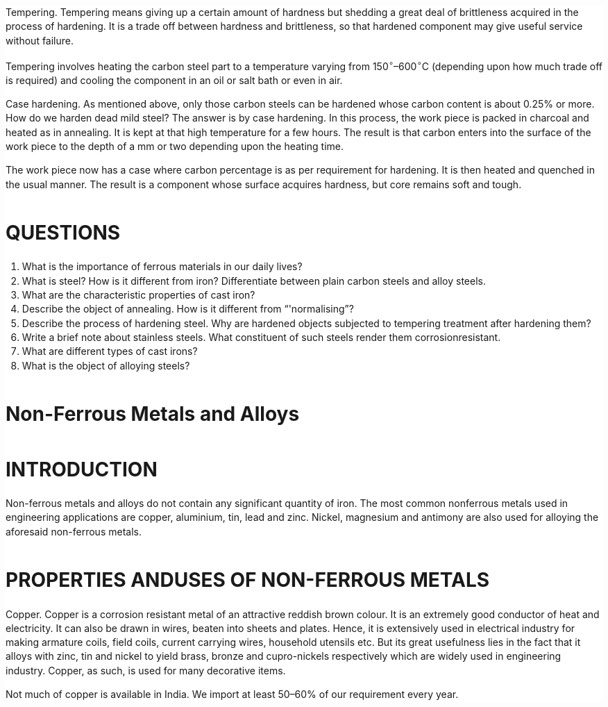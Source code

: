 Tempering. Tempering means giving up a certain amount of hardness but shedding a great deal of brittleness acquired in the process of hardening. It is a trade off between hardness and brittleness, so that hardened component may give useful service without failure.  

Tempering involves heating the carbon steel part to a temperature varying from $150^{\circ}–600^{\circ}\mathrm{C}$ (depending upon how much trade off is required) and cooling the component in an oil or salt bath or even in air.  

Case hardening. As mentioned above, only those carbon steels can be hardened whose carbon content is about $0.25\%$ or more. How do we harden dead mild steel? The answer is by case hardening. In this process, the work piece is packed in charcoal and heated as in annealing. It is kept at that high temperature for a few hours. The result is that carbon enters into the surface of the work piece to the depth of a mm or two depending upon the heating time.  

The work piece now has a case where carbon percentage is as per requirement for hardening. It is then heated and quenched in the usual manner. The result is a component whose surface acquires hardness, but core remains soft and tough.  

# QUESTIONS  

1. What is the importance of ferrous materials in our daily lives?   
2.  What is steel? How is it different from iron? Differentiate between plain carbon steels and alloy steels.   
3. What are the characteristic properties of cast iron?   
4. Describe the object of annealing. How is it different from “'normalising”?   
5. Describe the process of hardening steel. Why are hardened objects subjected to tempering treatment after hardening them?   
6. Write a brief note about stainless steels. What constituent of such steels render them corrosionresistant.   
7. What are different types of cast irons?   
8. What is the object of alloying steels?  

# Non-Ferrous Metals and Alloys  

# INTRODUCTION  

Non-ferrous metals and alloys do not contain any significant quantity of iron. The most common nonferrous metals used in engineering applications are copper, aluminium, tin, lead and zinc. Nickel, magnesium and antimony are also used for alloying the aforesaid non-ferrous metals.  

# PROPERTIES ANDUSES OF NON-FERROUS METALS  

Copper. Copper is a corrosion resistant metal of an attractive reddish brown colour. It is an extremely good conductor of heat and electricity. It can also be drawn in wires, beaten into sheets and plates. Hence, it is extensively used in electrical industry for making armature coils, field coils, current carrying wires, household utensils etc. But its great usefulness lies in the fact that it alloys with zinc, tin and nickel to yield brass, bronze and cupro-nickels respectively which are widely used in engineering industry. Copper, as such, is used for many decorative items.  

Not much of copper is available in India. We import at least $50–60\%$ of our requirement every year.  
